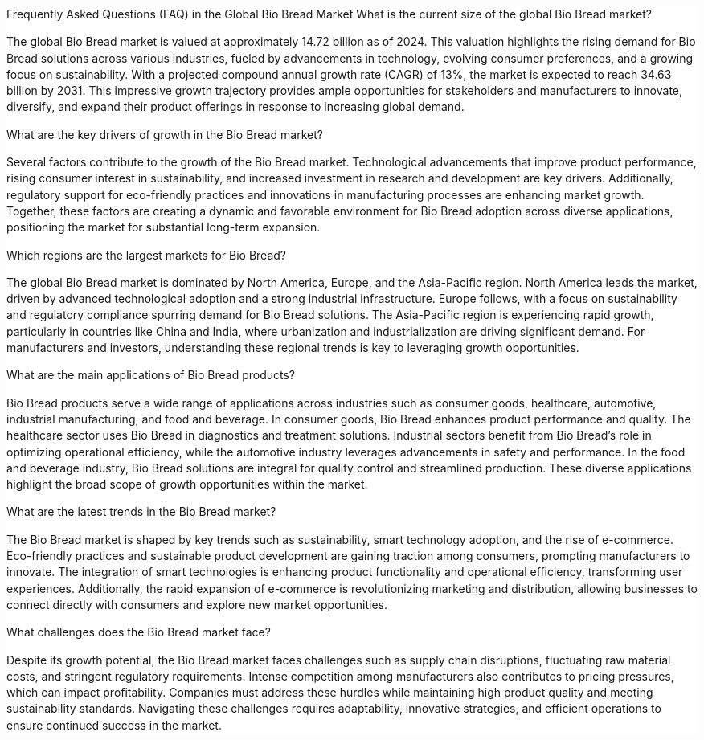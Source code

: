 Frequently Asked Questions (FAQ) in the Global Bio Bread Market
What is the current size of the global Bio Bread market?

The global Bio Bread market is valued at approximately 14.72 billion as of 2024. This valuation highlights the rising demand for Bio Bread solutions across various industries, fueled by advancements in technology, evolving consumer preferences, and a growing focus on sustainability. With a projected compound annual growth rate (CAGR) of 13%, the market is expected to reach 34.63 billion by 2031. This impressive growth trajectory provides ample opportunities for stakeholders and manufacturers to innovate, diversify, and expand their product offerings in response to increasing global demand.

What are the key drivers of growth in the Bio Bread market?

Several factors contribute to the growth of the Bio Bread market. Technological advancements that improve product performance, rising consumer interest in sustainability, and increased investment in research and development are key drivers. Additionally, regulatory support for eco-friendly practices and innovations in manufacturing processes are enhancing market growth. Together, these factors are creating a dynamic and favorable environment for Bio Bread adoption across diverse applications, positioning the market for substantial long-term expansion.

Which regions are the largest markets for Bio Bread?

The global Bio Bread market is dominated by North America, Europe, and the Asia-Pacific region. North America leads the market, driven by advanced technological adoption and a strong industrial infrastructure. Europe follows, with a focus on sustainability and regulatory compliance spurring demand for Bio Bread solutions. The Asia-Pacific region is experiencing rapid growth, particularly in countries like China and India, where urbanization and industrialization are driving significant demand. For manufacturers and investors, understanding these regional trends is key to leveraging growth opportunities.

What are the main applications of Bio Bread products?

Bio Bread products serve a wide range of applications across industries such as consumer goods, healthcare, automotive, industrial manufacturing, and food and beverage. In consumer goods, Bio Bread enhances product performance and quality. The healthcare sector uses Bio Bread in diagnostics and treatment solutions. Industrial sectors benefit from Bio Bread’s role in optimizing operational efficiency, while the automotive industry leverages advancements in safety and performance. In the food and beverage industry, Bio Bread solutions are integral for quality control and streamlined production. These diverse applications highlight the broad scope of growth opportunities within the market.

What are the latest trends in the Bio Bread market?

The Bio Bread market is shaped by key trends such as sustainability, smart technology adoption, and the rise of e-commerce. Eco-friendly practices and sustainable product development are gaining traction among consumers, prompting manufacturers to innovate. The integration of smart technologies is enhancing product functionality and operational efficiency, transforming user experiences. Additionally, the rapid expansion of e-commerce is revolutionizing marketing and distribution, allowing businesses to connect directly with consumers and explore new market opportunities.

What challenges does the Bio Bread market face?

Despite its growth potential, the Bio Bread market faces challenges such as supply chain disruptions, fluctuating raw material costs, and stringent regulatory requirements. Intense competition among manufacturers also contributes to pricing pressures, which can impact profitability. Companies must address these hurdles while maintaining high product quality and meeting sustainability standards. Navigating these challenges requires adaptability, innovative strategies, and efficient operations to ensure continued success in the market.
